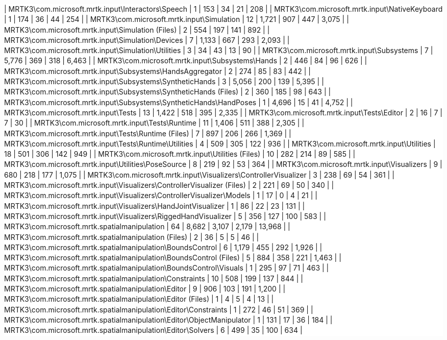 | MRTK3\\com.microsoft.mrtk.input\\Interactors\\Speech | 1 | 153 | 34 | 21 | 208 |
| MRTK3\\com.microsoft.mrtk.input\\NativeKeyboard | 1 | 174 | 36 | 44 | 254 |
| MRTK3\\com.microsoft.mrtk.input\\Simulation | 12 | 1,721 | 907 | 447 | 3,075 |
| MRTK3\\com.microsoft.mrtk.input\\Simulation (Files) | 2 | 554 | 197 | 141 | 892 |
| MRTK3\\com.microsoft.mrtk.input\\Simulation\\Devices | 7 | 1,133 | 667 | 293 | 2,093 |
| MRTK3\\com.microsoft.mrtk.input\\Simulation\\Utilities | 3 | 34 | 43 | 13 | 90 |
| MRTK3\\com.microsoft.mrtk.input\\Subsystems | 7 | 5,776 | 369 | 318 | 6,463 |
| MRTK3\\com.microsoft.mrtk.input\\Subsystems\\Hands | 2 | 446 | 84 | 96 | 626 |
| MRTK3\\com.microsoft.mrtk.input\\Subsystems\\HandsAggregator | 2 | 274 | 85 | 83 | 442 |
| MRTK3\\com.microsoft.mrtk.input\\Subsystems\\SyntheticHands | 3 | 5,056 | 200 | 139 | 5,395 |
| MRTK3\\com.microsoft.mrtk.input\\Subsystems\\SyntheticHands (Files) | 2 | 360 | 185 | 98 | 643 |
| MRTK3\\com.microsoft.mrtk.input\\Subsystems\\SyntheticHands\\HandPoses | 1 | 4,696 | 15 | 41 | 4,752 |
| MRTK3\\com.microsoft.mrtk.input\\Tests | 13 | 1,422 | 518 | 395 | 2,335 |
| MRTK3\\com.microsoft.mrtk.input\\Tests\\Editor | 2 | 16 | 7 | 7 | 30 |
| MRTK3\\com.microsoft.mrtk.input\\Tests\\Runtime | 11 | 1,406 | 511 | 388 | 2,305 |
| MRTK3\\com.microsoft.mrtk.input\\Tests\\Runtime (Files) | 7 | 897 | 206 | 266 | 1,369 |
| MRTK3\\com.microsoft.mrtk.input\\Tests\\Runtime\\Utilities | 4 | 509 | 305 | 122 | 936 |
| MRTK3\\com.microsoft.mrtk.input\\Utilities | 18 | 501 | 306 | 142 | 949 |
| MRTK3\\com.microsoft.mrtk.input\\Utilities (Files) | 10 | 282 | 214 | 89 | 585 |
| MRTK3\\com.microsoft.mrtk.input\\Utilities\\PoseSource | 8 | 219 | 92 | 53 | 364 |
| MRTK3\\com.microsoft.mrtk.input\\Visualizers | 9 | 680 | 218 | 177 | 1,075 |
| MRTK3\\com.microsoft.mrtk.input\\Visualizers\\ControllerVisualizer | 3 | 238 | 69 | 54 | 361 |
| MRTK3\\com.microsoft.mrtk.input\\Visualizers\\ControllerVisualizer (Files) | 2 | 221 | 69 | 50 | 340 |
| MRTK3\\com.microsoft.mrtk.input\\Visualizers\\ControllerVisualizer\\Models | 1 | 17 | 0 | 4 | 21 |
| MRTK3\\com.microsoft.mrtk.input\\Visualizers\\HandJointVisualizer | 1 | 86 | 22 | 23 | 131 |
| MRTK3\\com.microsoft.mrtk.input\\Visualizers\\RiggedHandVisualizer | 5 | 356 | 127 | 100 | 583 |
| MRTK3\\com.microsoft.mrtk.spatialmanipulation | 64 | 8,682 | 3,107 | 2,179 | 13,968 |
| MRTK3\\com.microsoft.mrtk.spatialmanipulation (Files) | 2 | 36 | 5 | 5 | 46 |
| MRTK3\\com.microsoft.mrtk.spatialmanipulation\\BoundsControl | 6 | 1,179 | 455 | 292 | 1,926 |
| MRTK3\\com.microsoft.mrtk.spatialmanipulation\\BoundsControl (Files) | 5 | 884 | 358 | 221 | 1,463 |
| MRTK3\\com.microsoft.mrtk.spatialmanipulation\\BoundsControl\\Visuals | 1 | 295 | 97 | 71 | 463 |
| MRTK3\\com.microsoft.mrtk.spatialmanipulation\\Constraints | 10 | 508 | 199 | 137 | 844 |
| MRTK3\\com.microsoft.mrtk.spatialmanipulation\\Editor | 9 | 906 | 103 | 191 | 1,200 |
| MRTK3\\com.microsoft.mrtk.spatialmanipulation\\Editor (Files) | 1 | 4 | 5 | 4 | 13 |
| MRTK3\\com.microsoft.mrtk.spatialmanipulation\\Editor\\Constraints | 1 | 272 | 46 | 51 | 369 |
| MRTK3\\com.microsoft.mrtk.spatialmanipulation\\Editor\\ObjectManipulator | 1 | 131 | 17 | 36 | 184 |
| MRTK3\\com.microsoft.mrtk.spatialmanipulation\\Editor\\Solvers | 6 | 499 | 35 | 100 | 634 |